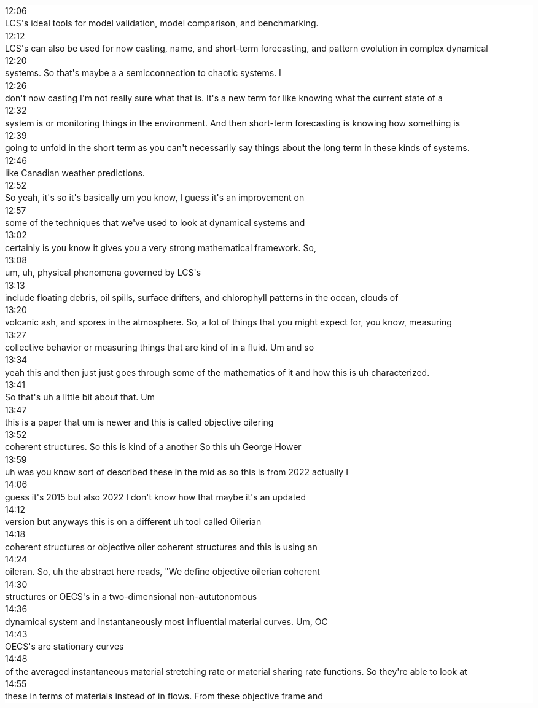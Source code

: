 12:06    
LCS's ideal tools for model validation, model comparison, and benchmarking.    
12:12    
LCS's can also be used for now casting, name, and short-term forecasting, and pattern evolution in complex dynamical    
12:20    
systems. So that's maybe a a semicconnection to chaotic systems. I    
12:26    
don't now casting I'm not really sure what that is. It's a new term for like knowing what the current state of a    
12:32    
system is or monitoring things in the environment. And then short-term forecasting is knowing how something is    
12:39    
going to unfold in the short term as you can't necessarily say things about the long term in these kinds of systems.    
12:46    
like Canadian weather predictions.    
12:52    
So yeah, it's so it's basically um you know, I guess it's an improvement on    
12:57    
some of the techniques that we've used to look at dynamical systems and    
13:02    
certainly is you know it gives you a very strong mathematical framework. So,    
13:08    
um, uh, physical phenomena governed by LCS's    
13:13    
include floating debris, oil spills, surface drifters, and chlorophyll patterns in the ocean, clouds of    
13:20    
volcanic ash, and spores in the atmosphere. So, a lot of things that you might expect for, you know, measuring    
13:27    
collective behavior or measuring things that are kind of in a fluid. Um and so    
13:34    
yeah this and then just just goes through some of the mathematics of it and how this is uh characterized.    
13:41    
So that's uh a little bit about that. Um    
13:47    
this is a paper that um is newer and this is called objective oilering    
13:52    
coherent structures. So this is kind of a another So this uh George Hower    
13:59    
uh was you know sort of described these in the mid as so this is from 2022 actually I    
14:06    
guess it's 2015 but also 2022 I don't know how that maybe it's an updated    
14:12    
version but anyways this is on a different uh tool called Oilerian    
14:18    
coherent structures or objective oiler coherent structures and this is using an    
14:24    
oileran. So, uh the abstract here reads, "We define objective oilerian coherent    
14:30    
structures or OECS's in a two-dimensional non-aututonomous    
14:36    
dynamical system and instantaneously most influential material curves. Um, OC    
14:43    
OECS's are stationary curves    
14:48    
of the averaged instantaneous material stretching rate or material sharing rate functions. So they're able to look at    
14:55    
these in terms of materials instead of in flows. From these objective frame and    